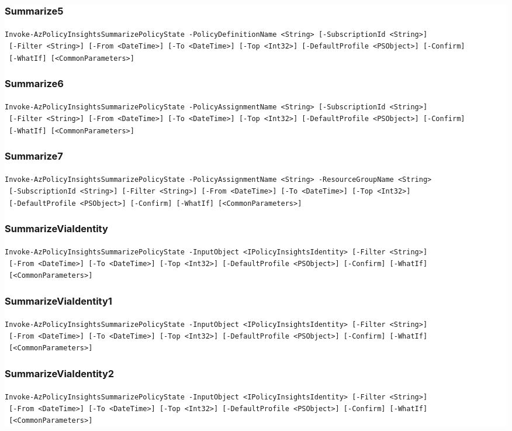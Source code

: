 ### Summarize5
```
Invoke-AzPolicyInsightsSummarizePolicyState -PolicyDefinitionName <String> [-SubscriptionId <String>]
 [-Filter <String>] [-From <DateTime>] [-To <DateTime>] [-Top <Int32>] [-DefaultProfile <PSObject>] [-Confirm]
 [-WhatIf] [<CommonParameters>]
```

### Summarize6
```
Invoke-AzPolicyInsightsSummarizePolicyState -PolicyAssignmentName <String> [-SubscriptionId <String>]
 [-Filter <String>] [-From <DateTime>] [-To <DateTime>] [-Top <Int32>] [-DefaultProfile <PSObject>] [-Confirm]
 [-WhatIf] [<CommonParameters>]
```

### Summarize7
```
Invoke-AzPolicyInsightsSummarizePolicyState -PolicyAssignmentName <String> -ResourceGroupName <String>
 [-SubscriptionId <String>] [-Filter <String>] [-From <DateTime>] [-To <DateTime>] [-Top <Int32>]
 [-DefaultProfile <PSObject>] [-Confirm] [-WhatIf] [<CommonParameters>]
```

### SummarizeViaIdentity
```
Invoke-AzPolicyInsightsSummarizePolicyState -InputObject <IPolicyInsightsIdentity> [-Filter <String>]
 [-From <DateTime>] [-To <DateTime>] [-Top <Int32>] [-DefaultProfile <PSObject>] [-Confirm] [-WhatIf]
 [<CommonParameters>]
```

### SummarizeViaIdentity1
```
Invoke-AzPolicyInsightsSummarizePolicyState -InputObject <IPolicyInsightsIdentity> [-Filter <String>]
 [-From <DateTime>] [-To <DateTime>] [-Top <Int32>] [-DefaultProfile <PSObject>] [-Confirm] [-WhatIf]
 [<CommonParameters>]
```

### SummarizeViaIdentity2
```
Invoke-AzPolicyInsightsSummarizePolicyState -InputObject <IPolicyInsightsIdentity> [-Filter <String>]
 [-From <DateTime>] [-To <DateTime>] [-Top <Int32>] [-DefaultProfile <PSObject>] [-Confirm] [-WhatIf]
 [<CommonParameters>]
```
